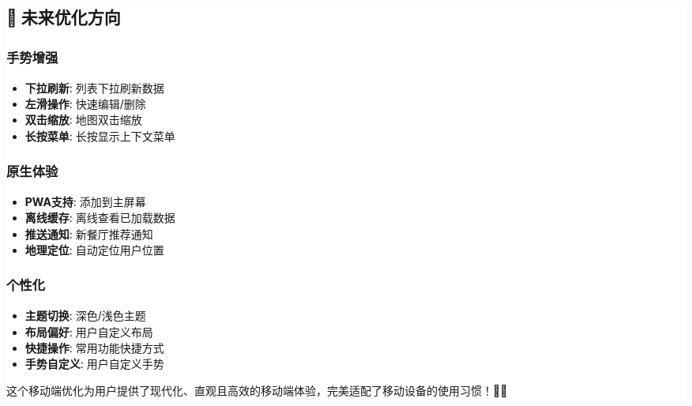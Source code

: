 ## 🚀 未来优化方向

### 手势增强
- **下拉刷新**: 列表下拉刷新数据
- **左滑操作**: 快速编辑/删除
- **双击缩放**: 地图双击缩放
- **长按菜单**: 长按显示上下文菜单

### 原生体验
- **PWA支持**: 添加到主屏幕
- **离线缓存**: 离线查看已加载数据
- **推送通知**: 新餐厅推荐通知
- **地理定位**: 自动定位用户位置

### 个性化
- **主题切换**: 深色/浅色主题
- **布局偏好**: 用户自定义布局
- **快捷操作**: 常用功能快捷方式
- **手势自定义**: 用户自定义手势

这个移动端优化为用户提供了现代化、直观且高效的移动端体验，完美适配了移动设备的使用习惯！📱✨

